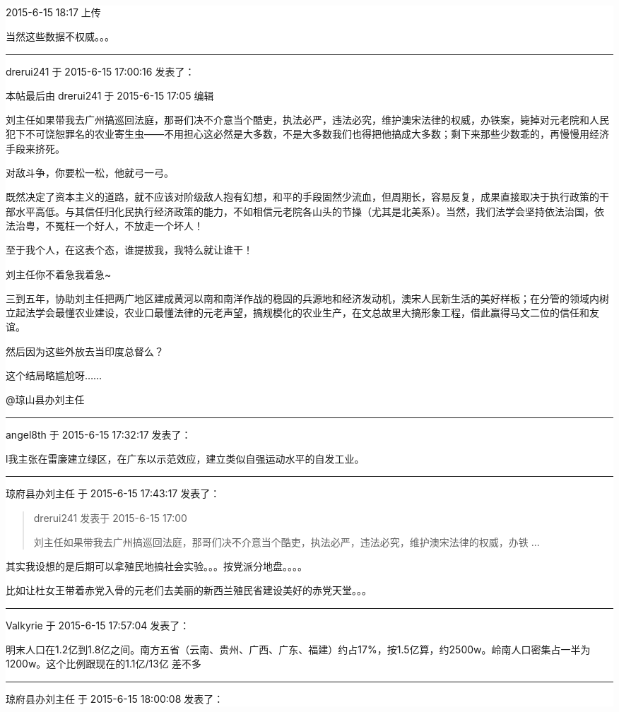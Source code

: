 

2015-6-15 18:17 上传



当然这些数据不权威。。。

---------

drerui241 于 2015-6-15 17:00:16 发表了：

本帖最后由 drerui241 于 2015-6-15 17:05 编辑 

刘主任如果带我去广州搞巡回法庭，那哥们决不介意当个酷吏，执法必严，违法必究，维护澳宋法律的权威，办铁案，毙掉对元老院和人民犯下不可饶恕罪名的农业寄生虫——不用担心这必然是大多数，不是大多数我们也得把他搞成大多数；剩下来那些少数乖的，再慢慢用经济手段来挤死。

对敌斗争，你要松一松，他就弓一弓。

既然决定了资本主义的道路，就不应该对阶级敌人抱有幻想，和平的手段固然少流血，但周期长，容易反复，成果直接取决于执行政策的干部水平高低。与其信任归化民执行经济政策的能力，不如相信元老院各山头的节操（尤其是北美系）。当然，我们法学会坚持依法治国，依法治粤，不冤枉一个好人，不放走一个坏人！

至于我个人，在这表个态，谁提拔我，我特么就让谁干！

刘主任你不着急我着急~

三到五年，协助刘主任把两广地区建成黄河以南和南洋作战的稳固的兵源地和经济发动机，澳宋人民新生活的美好样板；在分管的领域内树立起法学会最懂农业建设，农业口最懂法律的元老声望，搞规模化的农业生产，在文总故里大搞形象工程，借此赢得马文二位的信任和友谊。

然后因为这些外放去当印度总督么？

这个结局略尴尬呀……

@琼山县办刘主任

---------

angel8th 于 2015-6-15 17:32:17 发表了：

l我主张在雷廉建立绿区，在广东以示范效应，建立类似自强运动水平的自发工业。

---------

琼府县办刘主任 于 2015-6-15 17:43:17 发表了：

> drerui241 发表于 2015-6-15 17:00
> 
> 刘主任如果带我去广州搞巡回法庭，那哥们决不介意当个酷吏，执法必严，违法必究，维护澳宋法律的权威，办铁 ...



其实我设想的是后期可以拿殖民地搞社会实验。。。按党派分地盘。。。。

比如让杜女王带着赤党入骨的元老们去美丽的新西兰殖民省建设美好的赤党天堂。。。

---------

Valkyrie 于 2015-6-15 17:57:04 发表了：

明末人口在1.2亿到1.8亿之间。南方五省（云南、贵州、广西、广东、福建）约占17%，按1.5亿算，约2500w。岭南人口密集占一半为1200w。这个比例跟现在的1.1亿/13亿 差不多

---------

琼府县办刘主任 于 2015-6-15 18:00:08 发表了：
